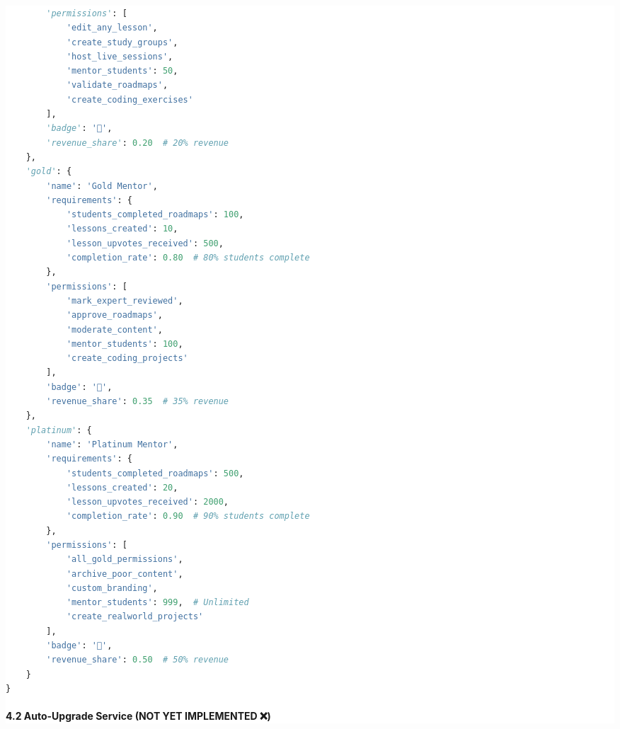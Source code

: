 ```python
        'permissions': [
            'edit_any_lesson',
            'create_study_groups',
            'host_live_sessions',
            'mentor_students': 50,
            'validate_roadmaps',
            'create_coding_exercises'
        ],
        'badge': '🥈',
        'revenue_share': 0.20  # 20% revenue
    },
    'gold': {
        'name': 'Gold Mentor',
        'requirements': {
            'students_completed_roadmaps': 100,
            'lessons_created': 10,
            'lesson_upvotes_received': 500,
            'completion_rate': 0.80  # 80% students complete
        },
        'permissions': [
            'mark_expert_reviewed',
            'approve_roadmaps',
            'moderate_content',
            'mentor_students': 100,
            'create_coding_projects'
        ],
        'badge': '🥇',
        'revenue_share': 0.35  # 35% revenue
    },
    'platinum': {
        'name': 'Platinum Mentor',
        'requirements': {
            'students_completed_roadmaps': 500,
            'lessons_created': 20,
            'lesson_upvotes_received': 2000,
            'completion_rate': 0.90  # 90% students complete
        },
        'permissions': [
            'all_gold_permissions',
            'archive_poor_content',
            'custom_branding',
            'mentor_students': 999,  # Unlimited
            'create_realworld_projects'
        ],
        'badge': '💎',
        'revenue_share': 0.50  # 50% revenue
    }
}
```

#### **4.2 Auto-Upgrade Service** (NOT YET IMPLEMENTED ❌)
